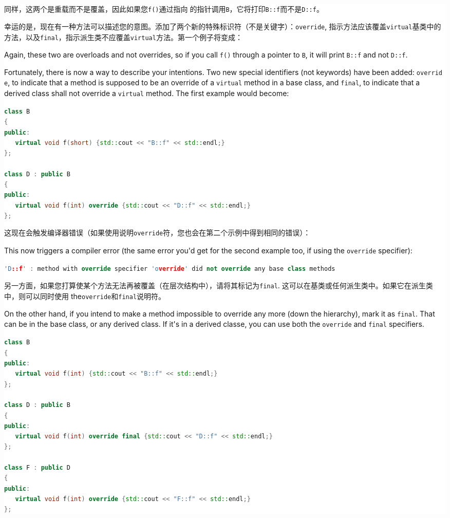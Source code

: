 同样，这两个是重载而不是覆盖，因此如果您`f()`通过指向 的指针调用`B`，它将打印`B::f`而不是`D::f`。

幸运的是，现在有一种方法可以描述您的意图。添加了两个新的特殊标识符（不是关键字）：`override`, 指示方法应该覆盖`virtual`基类中的方法，以及`final`，指示派生类不应覆盖`virtual`方法。第一个例子将变成：

Again, these two are overloads and not overrides, so if you call `f()` through a pointer to `B`, it will print `B::f` and not `D::f`.

Fortunately, there is now a way to describe your intentions. Two new special identifiers (not keywords) have been added: `override`, to indicate that a method is supposed to be an override of a `virtual` method in a base class, and `final`, to indicate that a derived class shall not override a `virtual` method. The first example would become:

```c++
class B 
{
public:
   virtual void f(short) {std::cout << "B::f" << std::endl;}
};

class D : public B
{
public:
   virtual void f(int) override {std::cout << "D::f" << std::endl;}
};
```

这现在会触发编译器错误（如果使用说明`override`符，您也会在第二个示例中得到相同的错误）：

This now triggers a compiler error (the same error you'd get for the second example too, if using the `override` specifier):

```c++
'D::f' : method with override specifier 'override' did not override any base class methods
```

另一方面，如果您打算使某个方法无法再被覆盖（在层次结构中），请将其标记为`final`. 这可以在基类或任何派生类中。如果它在派生类中，则可以同时使用 the`override`和`final`说明符。

On the other hand, if you intend to make a method impossible to override any more (down the hierarchy), mark it as `final`. That can be in the base class, or any derived class. If it's in a derived classe, you can use both the `override` and `final` specifiers.

```c++
class B 
{
public:
   virtual void f(int) {std::cout << "B::f" << std::endl;}
};

class D : public B
{
public:
   virtual void f(int) override final {std::cout << "D::f" << std::endl;}
};

class F : public D
{
public:
   virtual void f(int) override {std::cout << "F::f" << std::endl;}
};
```
